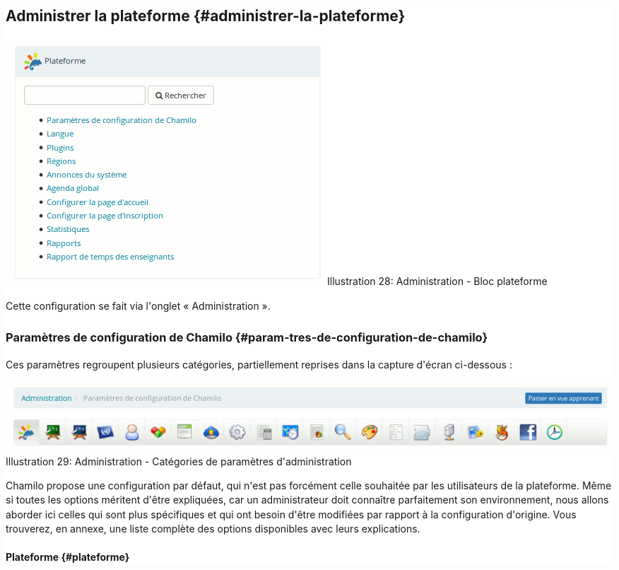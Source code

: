 ## Administrer la plateforme {#administrer-la-plateforme}

![](../assets/plateforme.png)Illustration 28: Administration - Bloc plateforme

Cette configuration se fait via l&#039;onglet « Administration ».

### Paramètres de configuration de Chamilo {#param-tres-de-configuration-de-chamilo}

Ces paramètres regroupent plusieurs catégories, partiellement reprises dans la capture d&#039;écran ci-dessous :

![](../assets/graficos4.png)Illustration 29: Administration - Catégories de paramètres d&#039;administration

Chamilo propose une configuration par défaut, qui n&#039;est pas forcément celle souhaitée par les utilisateurs de la plateforme. Même si toutes les options méritent d&#039;être expliquées, car un administrateur doit connaître parfaitement son environnement, nous allons aborder ici celles qui sont plus spécifiques et qui ont besoin d&#039;être modifiées par rapport à la configuration d&#039;origine. Vous trouverez, en annexe, une liste complète des options disponibles avec leurs explications.

#### Plateforme {#plateforme}
